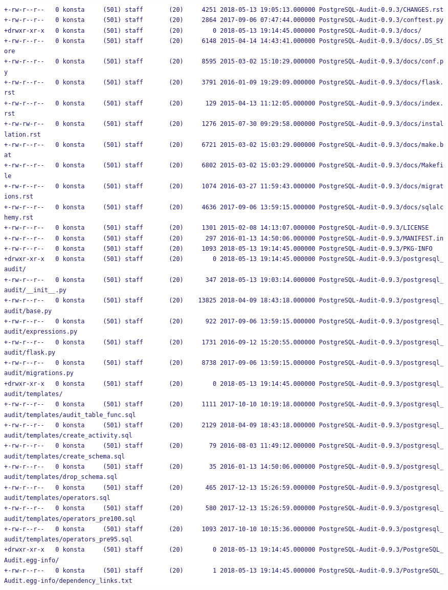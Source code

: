```diff
+-rw-r--r--   0 konsta     (501) staff       (20)     4251 2018-05-13 19:05:13.000000 PostgreSQL-Audit-0.9.3/CHANGES.rst
+-rw-r--r--   0 konsta     (501) staff       (20)     2864 2017-09-06 07:47:44.000000 PostgreSQL-Audit-0.9.3/conftest.py
+drwxr-xr-x   0 konsta     (501) staff       (20)        0 2018-05-13 19:14:45.000000 PostgreSQL-Audit-0.9.3/docs/
+-rw-r--r--   0 konsta     (501) staff       (20)     6148 2015-04-14 14:43:41.000000 PostgreSQL-Audit-0.9.3/docs/.DS_Store
+-rw-r--r--   0 konsta     (501) staff       (20)     8595 2015-03-02 15:10:29.000000 PostgreSQL-Audit-0.9.3/docs/conf.py
+-rw-r--r--   0 konsta     (501) staff       (20)     3791 2016-01-09 19:29:09.000000 PostgreSQL-Audit-0.9.3/docs/flask.rst
+-rw-r--r--   0 konsta     (501) staff       (20)      129 2015-04-13 11:12:05.000000 PostgreSQL-Audit-0.9.3/docs/index.rst
+-rw-rw-r--   0 konsta     (501) staff       (20)     1276 2015-07-30 09:29:58.000000 PostgreSQL-Audit-0.9.3/docs/installation.rst
+-rw-r--r--   0 konsta     (501) staff       (20)     6721 2015-03-02 15:03:29.000000 PostgreSQL-Audit-0.9.3/docs/make.bat
+-rw-r--r--   0 konsta     (501) staff       (20)     6802 2015-03-02 15:03:29.000000 PostgreSQL-Audit-0.9.3/docs/Makefile
+-rw-r--r--   0 konsta     (501) staff       (20)     1074 2016-03-27 11:59:43.000000 PostgreSQL-Audit-0.9.3/docs/migrations.rst
+-rw-r--r--   0 konsta     (501) staff       (20)     4636 2017-09-06 13:59:15.000000 PostgreSQL-Audit-0.9.3/docs/sqlalchemy.rst
+-rw-r--r--   0 konsta     (501) staff       (20)     1301 2015-02-08 14:13:07.000000 PostgreSQL-Audit-0.9.3/LICENSE
+-rw-r--r--   0 konsta     (501) staff       (20)      297 2016-01-13 14:50:06.000000 PostgreSQL-Audit-0.9.3/MANIFEST.in
+-rw-r--r--   0 konsta     (501) staff       (20)     1093 2018-05-13 19:14:45.000000 PostgreSQL-Audit-0.9.3/PKG-INFO
+drwxr-xr-x   0 konsta     (501) staff       (20)        0 2018-05-13 19:14:45.000000 PostgreSQL-Audit-0.9.3/postgresql_audit/
+-rw-r--r--   0 konsta     (501) staff       (20)      347 2018-05-13 19:03:14.000000 PostgreSQL-Audit-0.9.3/postgresql_audit/__init__.py
+-rw-r--r--   0 konsta     (501) staff       (20)    13825 2018-04-09 18:43:18.000000 PostgreSQL-Audit-0.9.3/postgresql_audit/base.py
+-rw-r--r--   0 konsta     (501) staff       (20)      922 2017-09-06 13:59:15.000000 PostgreSQL-Audit-0.9.3/postgresql_audit/expressions.py
+-rw-r--r--   0 konsta     (501) staff       (20)     1731 2016-09-12 15:20:55.000000 PostgreSQL-Audit-0.9.3/postgresql_audit/flask.py
+-rw-r--r--   0 konsta     (501) staff       (20)     8738 2017-09-06 13:59:15.000000 PostgreSQL-Audit-0.9.3/postgresql_audit/migrations.py
+drwxr-xr-x   0 konsta     (501) staff       (20)        0 2018-05-13 19:14:45.000000 PostgreSQL-Audit-0.9.3/postgresql_audit/templates/
+-rw-r--r--   0 konsta     (501) staff       (20)     1111 2017-10-10 10:19:18.000000 PostgreSQL-Audit-0.9.3/postgresql_audit/templates/audit_table_func.sql
+-rw-r--r--   0 konsta     (501) staff       (20)     2129 2018-04-09 18:43:18.000000 PostgreSQL-Audit-0.9.3/postgresql_audit/templates/create_activity.sql
+-rw-r--r--   0 konsta     (501) staff       (20)       79 2016-08-03 11:49:12.000000 PostgreSQL-Audit-0.9.3/postgresql_audit/templates/create_schema.sql
+-rw-r--r--   0 konsta     (501) staff       (20)       35 2016-01-13 14:50:06.000000 PostgreSQL-Audit-0.9.3/postgresql_audit/templates/drop_schema.sql
+-rw-r--r--   0 konsta     (501) staff       (20)      465 2017-12-13 15:26:59.000000 PostgreSQL-Audit-0.9.3/postgresql_audit/templates/operators.sql
+-rw-r--r--   0 konsta     (501) staff       (20)      580 2017-12-13 15:26:59.000000 PostgreSQL-Audit-0.9.3/postgresql_audit/templates/operators_pre100.sql
+-rw-r--r--   0 konsta     (501) staff       (20)     1093 2017-10-10 10:15:36.000000 PostgreSQL-Audit-0.9.3/postgresql_audit/templates/operators_pre95.sql
+drwxr-xr-x   0 konsta     (501) staff       (20)        0 2018-05-13 19:14:45.000000 PostgreSQL-Audit-0.9.3/PostgreSQL_Audit.egg-info/
+-rw-r--r--   0 konsta     (501) staff       (20)        1 2018-05-13 19:14:45.000000 PostgreSQL-Audit-0.9.3/PostgreSQL_Audit.egg-info/dependency_links.txt
```